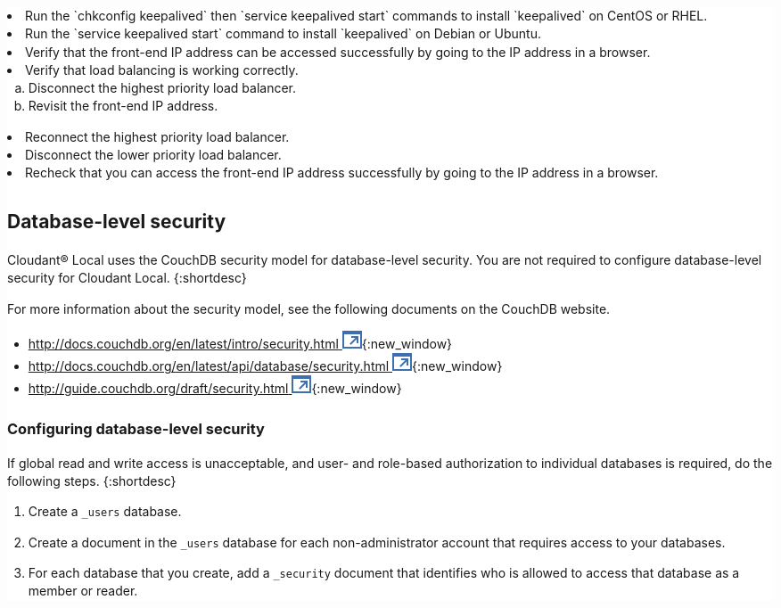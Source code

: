 <li>Run the `chkconfig keepalived` then `service keepalived start`
        commands to install `keepalived` on CentOS or RHEL.</li>
<li>Run the `service keepalived start` command to install
        `keepalived` on Debian or Ubuntu.</li>
</ol>
</li>
<li>Verify that the front-end IP address can be accessed
    successfully by going to the IP address in a browser.</li>
<li>Verify that load balancing is working correctly.  
<ol type=a>
<li>Disconnect the highest priority load balancer.</li>
<li>Revisit the front-end IP address.</li>
</ol>
</li>
<li>Reconnect the highest priority load balancer.</li>
<li>Disconnect the lower priority load balancer.</li>
<li>Recheck that you can access the front-end IP address successfully by going to the IP address in a browser.</li>
</ol>

## Database-level security

Cloudant&reg; Local uses the CouchDB security model for
database-level security. You are not required to configure
database-level security for Cloudant Local.
{:shortdesc}

For more information about the security model, see the following
documents on the CouchDB website.

*  [http://docs.couchdb.org/en/latest/intro/security.html ![External link icon](images/launch-glyph.svg "External link icon")](http://docs.couchdb.org/en/latest/intro/security.html){:new_window}
*  [http://docs.couchdb.org/en/latest/api/database/security.html ![External link icon](images/launch-glyph.svg "External link icon")](http://docs.couchdb.org/en/latest/api/database/security.html){:new_window}
*  [http://guide.couchdb.org/draft/security.html ![External link icon](images/launch-glyph.svg "External link icon")](http://guide.couchdb.org/draft/security.html){:new_window}

### Configuring database-level security

If global read and write access is unacceptable, and user- and
role-based authorization to individual databases is required, do
the following steps.
{:shortdesc}

1.  Create a `_users` database.

2.  Create a document in the `_users` database for each
    non-administrator account that requires access to your
    databases.

3.  For each database that you create, add a `_security` document
    that identifies who is allowed to access that database as a
    member or reader.
